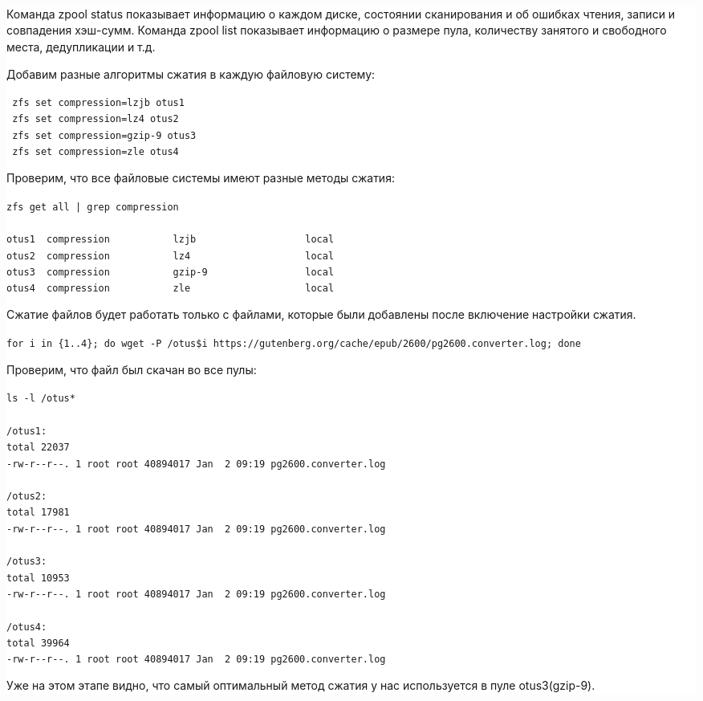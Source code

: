 Команда zpool status показывает информацию о каждом диске, состоянии сканирования и об ошибках чтения, записи и совпадения хэш-сумм. Команда zpool list показывает информацию о размере пула, количеству занятого и свободного места, дедупликации и т.д.

Добавим разные алгоритмы сжатия в каждую файловую систему:

~~~shell
 zfs set compression=lzjb otus1
 zfs set compression=lz4 otus2
 zfs set compression=gzip-9 otus3
 zfs set compression=zle otus4
~~~

Проверим, что все файловые системы имеют разные методы сжатия:

~~~shell
zfs get all | grep compression

otus1  compression           lzjb                   local
otus2  compression           lz4                    local
otus3  compression           gzip-9                 local
otus4  compression           zle                    local
~~~

Сжатие файлов будет работать только с файлами, которые были добавлены после включение настройки сжатия. 

~~~shell
for i in {1..4}; do wget -P /otus$i https://gutenberg.org/cache/epub/2600/pg2600.converter.log; done

~~~

Проверим, что файл был скачан во все пулы:

~~~shell
ls -l /otus*

/otus1:
total 22037
-rw-r--r--. 1 root root 40894017 Jan  2 09:19 pg2600.converter.log

/otus2:
total 17981
-rw-r--r--. 1 root root 40894017 Jan  2 09:19 pg2600.converter.log

/otus3:
total 10953
-rw-r--r--. 1 root root 40894017 Jan  2 09:19 pg2600.converter.log

/otus4:
total 39964
-rw-r--r--. 1 root root 40894017 Jan  2 09:19 pg2600.converter.log
~~~

Уже на этом этапе видно, что самый оптимальный метод сжатия у нас используется в пуле otus3(gzip-9).
